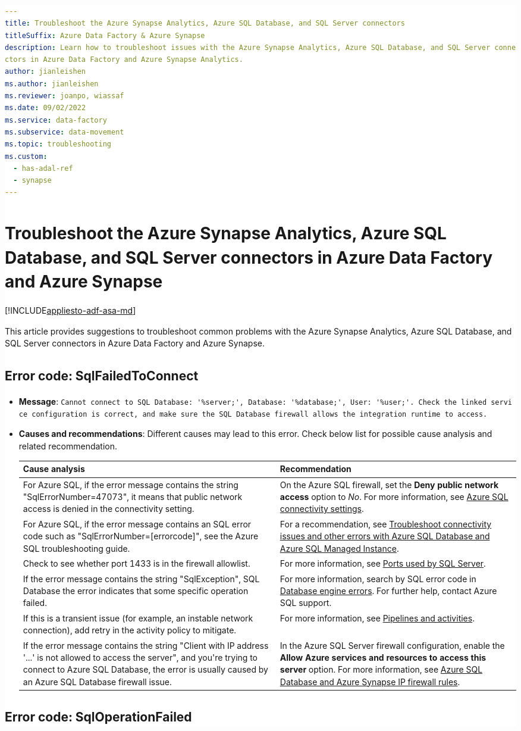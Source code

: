```yaml
---
title: Troubleshoot the Azure Synapse Analytics, Azure SQL Database, and SQL Server connectors
titleSuffix: Azure Data Factory & Azure Synapse
description: Learn how to troubleshoot issues with the Azure Synapse Analytics, Azure SQL Database, and SQL Server connectors in Azure Data Factory and Azure Synapse Analytics.
author: jianleishen
ms.author: jianleishen
ms.reviewer: joanpo, wiassaf
ms.date: 09/02/2022
ms.service: data-factory
ms.subservice: data-movement
ms.topic: troubleshooting
ms.custom:
  - has-adal-ref
  - synapse
---
```


# Troubleshoot the Azure Synapse Analytics, Azure SQL Database, and SQL Server connectors in Azure Data Factory and Azure Synapse

[!INCLUDE[appliesto-adf-asa-md](includes/appliesto-adf-asa-md.md)]

This article provides suggestions to troubleshoot common problems with the Azure Synapse Analytics, Azure SQL Database, and SQL Server connectors in Azure Data Factory and Azure Synapse.

## Error code: SqlFailedToConnect

- **Message**: `Cannot connect to SQL Database: '%server;', Database: '%database;', User: '%user;'. Check the linked service configuration is correct, and make sure the SQL Database firewall allows the integration runtime to access.`
- **Causes and recommendations**: Different causes may lead to this error. Check below list for possible cause analysis and related recommendation.

    | Cause analysis                                               | Recommendation                                               |
    | :----------------------------------------------------------- | :----------------------------------------------------------- |
    | For Azure SQL, if the error message contains the string "SqlErrorNumber=47073", it means that public network access is denied in the connectivity setting. | On the Azure SQL firewall, set the **Deny public network access** option to *No*. For more information, see [Azure SQL connectivity settings](/azure/azure-sql/database/connectivity-settings#deny-public-network-access). |
    | For Azure SQL, if the error message contains an SQL error code such as "SqlErrorNumber=[errorcode]", see the Azure SQL troubleshooting guide. | For a recommendation, see [Troubleshoot connectivity issues and other errors with Azure SQL Database and Azure SQL Managed Instance](/azure/azure-sql/database/troubleshoot-common-errors-issues). |
    | Check to see whether port 1433 is in the firewall allowlist. | For more information, see [Ports used by SQL Server](/sql/sql-server/install/configure-the-windows-firewall-to-allow-sql-server-access#ports-used-by-). |
    | If the error message contains the string "SqlException", SQL Database the error indicates that some specific operation failed. | For more information, search by SQL error code in [Database engine errors](/sql/relational-databases/errors-events/database-engine-events-and-errors). For further help, contact Azure SQL support. |
    | If this is a transient issue (for example, an instable network connection), add retry in the activity policy to mitigate. | For more information, see [Pipelines and activities](./concepts-pipelines-activities.md#activity-policy). |
    | If the error message contains the string "Client with IP address '...' is not allowed to access the server", and you're trying to connect to Azure SQL Database, the error is usually caused by an Azure SQL Database firewall issue. | In the Azure SQL Server firewall configuration, enable the **Allow Azure services and resources to access this server** option. For more information, see [Azure SQL Database and Azure Synapse IP firewall rules](/azure/azure-sql/database/firewall-configure). |

## Error code: SqlOperationFailed
